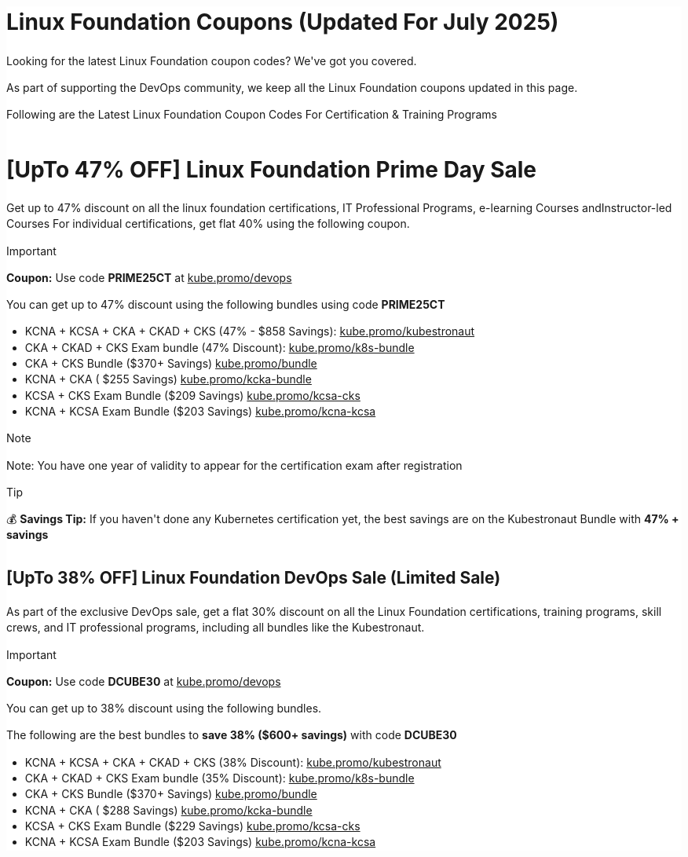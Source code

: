 # Linux Foundation Coupons (Updated For July 2025)

Looking for the latest Linux Foundation coupon codes? We've got you covered.

As part of supporting the DevOps community, we keep all the Linux Foundation coupons updated in this page.

Following are the Latest Linux Foundation Coupon Codes  For Certification &amp; Training Programs

# [UpTo 47% OFF] Linux Foundation Prime Day Sale

Get up to 47% discount on all the linux foundation certifications, IT Professional Programs, e-learning Courses andInstructor-led Courses
For individual certifications, get flat 40% using the following coupon.

> [!IMPORTANT]
>**Coupon:** Use code **PRIME25CT** at [kube.promo/devops](https://kube.promo/devops)

You can get up to 47% discount using the following bundles using code **PRIME25CT**

- KCNA + KCSA + CKA + CKAD + CKS (47% - $858 Savings): [kube.promo/kubestronaut](https://kube.promo/kubestronaut)
- CKA + CKAD + CKS Exam bundle (47% Discount): [kube.promo/k8s-bundle](https://kube.promo/k8s-bundle)
- CKA + CKS Bundle ($370+ Savings) [kube.promo/bundle](https://kube.promo/bundle)
- KCNA + CKA ( $255 Savings) [kube.promo/kcka-bundle](https://kube.promo/kcna-cka)
- KCSA + CKS Exam Bundle ($209 Savings) [kube.promo/kcsa-cks](https://kube.promo/kcsa-cks)
- KCNA + KCSA Exam Bundle ($203 Savings) [kube.promo/kcna-kcsa](https://kube.promo/kcna-kcsa)

> [!NOTE]
>Note: You have one year of validity to appear for the certification exam after registration

> [!TIP]  
> 💰 **Savings Tip:** If you haven't done any Kubernetes certification yet, the best savings are on the Kubestronaut Bundle with **47% + savings**


## [UpTo 38% OFF] Linux Foundation DevOps Sale (Limited Sale)

As part of the exclusive DevOps sale, get a flat 30% discount on all the Linux Foundation certifications, training programs, skill crews, and IT professional programs, including all bundles like the Kubestronaut.
> [!IMPORTANT]
>**Coupon:** Use code **DCUBE30** at [kube.promo/devops](https://kube.promo/devops)

You can get up to 38% discount using the following bundles.

The following are the best bundles to **save 38% ($600+ savings)** with code **DCUBE30**

- KCNA + KCSA + CKA + CKAD + CKS (38% Discount): [kube.promo/kubestronaut](https://kube.promo/kubestronaut)
- CKA + CKAD + CKS Exam bundle (35% Discount): [kube.promo/k8s-bundle](https://kube.promo/k8s-bundle)
- CKA + CKS Bundle ($370+ Savings) [kube.promo/bundle](https://kube.promo/bundle)
- KCNA + CKA ( $288 Savings) [kube.promo/kcka-bundle](https://kube.promo/kcna-cka)
- KCSA + CKS Exam Bundle ($229 Savings) [kube.promo/kcsa-cks](https://kube.promo/kcsa-cks)
- KCNA + KCSA Exam Bundle ($203 Savings) [kube.promo/kcna-kcsa](https://kube.promo/kcna-kcsa)
